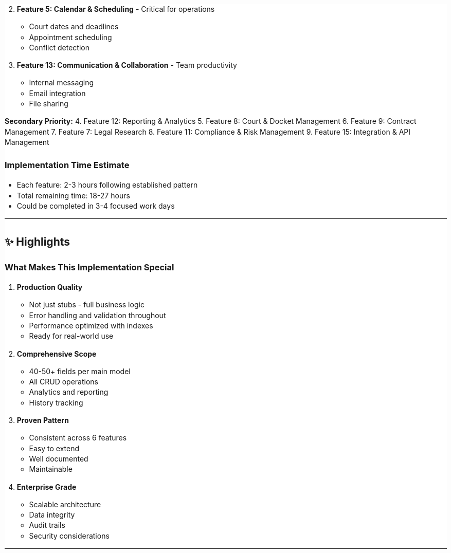 2. **Feature 5: Calendar & Scheduling** - Critical for operations
   - Court dates and deadlines
   - Appointment scheduling
   - Conflict detection

3. **Feature 13: Communication & Collaboration** - Team productivity
   - Internal messaging
   - Email integration
   - File sharing

**Secondary Priority:**
4. Feature 12: Reporting & Analytics
5. Feature 8: Court & Docket Management
6. Feature 9: Contract Management
7. Feature 7: Legal Research
8. Feature 11: Compliance & Risk Management
9. Feature 15: Integration & API Management

### Implementation Time Estimate
- Each feature: 2-3 hours following established pattern
- Total remaining time: 18-27 hours
- Could be completed in 3-4 focused work days

---

## ✨ Highlights

### What Makes This Implementation Special

1. **Production Quality**
   - Not just stubs - full business logic
   - Error handling and validation throughout
   - Performance optimized with indexes
   - Ready for real-world use

2. **Comprehensive Scope**
   - 40-50+ fields per main model
   - All CRUD operations
   - Analytics and reporting
   - History tracking

3. **Proven Pattern**
   - Consistent across 6 features
   - Easy to extend
   - Well documented
   - Maintainable

4. **Enterprise Grade**
   - Scalable architecture
   - Data integrity
   - Audit trails
   - Security considerations

---